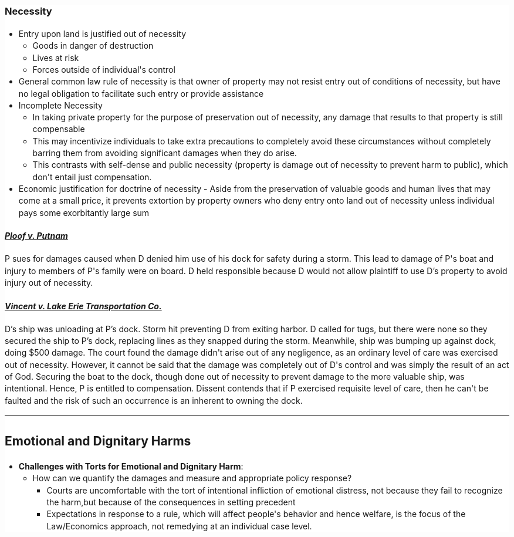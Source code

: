 ### Necessity

* Entry upon land is justified out of necessity
  * Goods in danger of destruction
  * Lives at risk
  * Forces outside of individual's control
* General common law rule of necessity is that owner of property may not resist entry out of conditions of necessity, but have no legal obligation to facilitate such entry or provide assistance
* Incomplete Necessity
  * In taking private property for the purpose of preservation out of necessity, any damage that results to that property is still compensable
  * This may incentivize individuals to take extra precautions to completely avoid these circumstances without completely barring them from avoiding significant damages when they do arise.
  * This contrasts with self-dense and public necessity (property is damage out of necessity to prevent harm to public), which don't entail just compensation.
* Economic justification for doctrine of necessity - Aside from the preservation of valuable goods and human lives that may come at a small price, it prevents extortion by property owners who deny entry onto land out of necessity unless individual pays some exorbitantly large sum

#### [*Ploof v. Putnam*](https://www.westlaw.com/Document/I9668b0f9331a11d98b61a35269fc5f88/View/FullText.html?transitionType=Default&contextData=(sc.Default)&VR=3.0&RS=cblt1.0 "Westlaw")

P sues for damages caused when D denied him use of his dock for safety during a storm. This lead to damage of P's boat and injury to members of P's family were on board. D held responsible because D would not allow plaintiff to use D’s property to avoid injury out of necessity.

#### [*Vincent v. Lake Erie Transportation Co.*](https://www.westlaw.com/Document/Ifa238d7a001811dab386b232635db992/View/FullText.html?transitionType=Default&contextData=(sc.Default)&VR=3.0&RS=cblt1.0 "Westlaw")

 D’s ship was unloading at P’s dock. Storm hit preventing D from exiting harbor. D called for tugs, but there were none so they secured the ship to P’s dock, replacing lines as they snapped during the storm. Meanwhile, ship was bumping up against dock, doing $500 damage. The court found the damage didn't arise out of any negligence, as an ordinary level of care was exercised out of necessity. However, it cannot be said that the damage was completely out of D's control and was simply the result of an act of God. Securing the boat to the dock, though done out of necessity to prevent damage to the more valuable ship, was intentional. Hence, P is entitled to compensation. Dissent contends that if P exercised requisite level of care, then he can't be faulted and the risk of such an occurrence is an inherent to owning the dock.

---

## Emotional and Dignitary Harms

* **Challenges with Torts for Emotional and Dignitary Harm**:
  * How can we quantify the damages and measure and appropriate policy response?
    * Courts are uncomfortable with the tort of intentional infliction of emotional distress, not because they fail to recognize the harm,but because of the consequences in setting precedent
    * Expectations in response to a rule, which will affect people's behavior and hence welfare, is the focus of the Law/Economics approach, not remedying at an individual case level.
